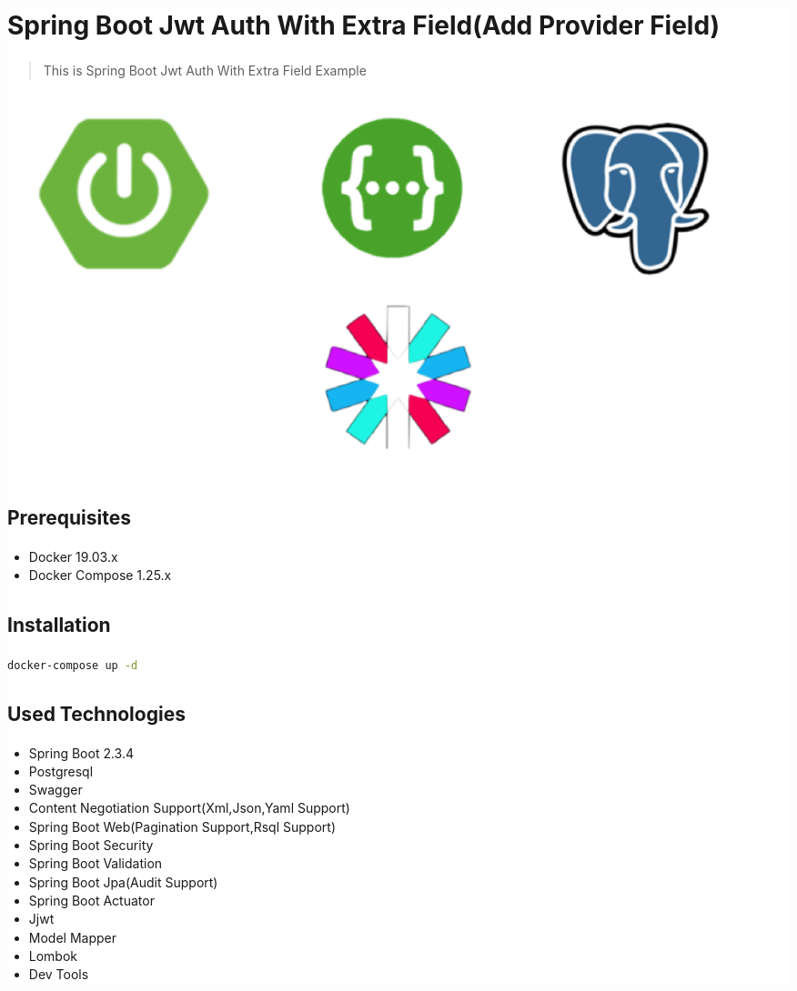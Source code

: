 # Spring Boot Jwt Auth With Extra Field(Add Provider Field)
> This is Spring Boot Jwt Auth With Extra Field Example
>
<img src="https://github.com/susimsek/spring-boot-jwt-auth-with-extra-login-field/blob/main/images/spring-boot-jwt-auth-with-extra-login-field.png" alt="Spring Boot Jwt Auth With Extra Field" width="100%" height="100%"/> 

## Prerequisites

* Docker 19.03.x
* Docker Compose 1.25.x

## Installation

```sh
docker-compose up -d
```


## Used Technologies

* Spring Boot 2.3.4
* Postgresql
* Swagger
* Content Negotiation Support(Xml,Json,Yaml Support)
* Spring Boot Web(Pagination Support,Rsql Support)
* Spring Boot Security
* Spring Boot Validation
* Spring Boot Jpa(Audit Support)
* Spring Boot Actuator
* Jjwt
* Model Mapper
* Lombok
* Dev Tools
